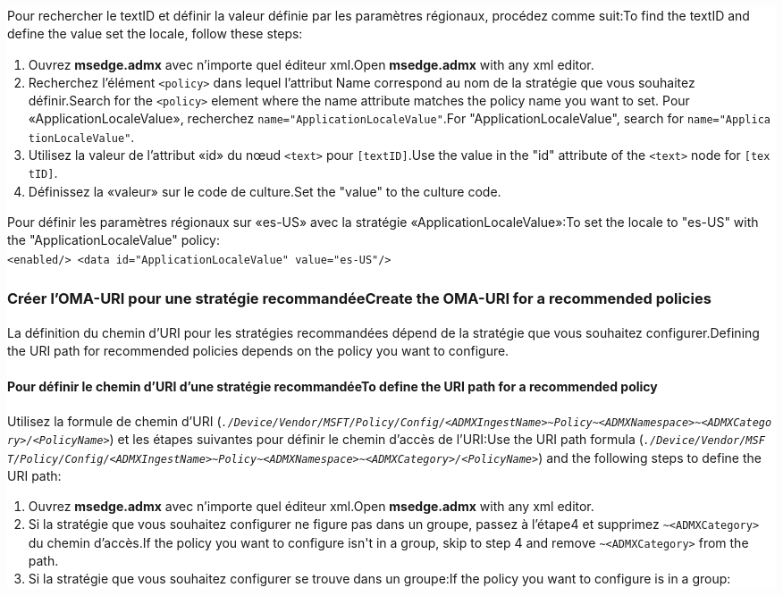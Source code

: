 <span data-ttu-id="04c3a-187">Pour rechercher le textID et définir la valeur définie par les paramètres régionaux, procédez comme suit:</span><span class="sxs-lookup"><span data-stu-id="04c3a-187">To find the textID and define the value set the locale, follow these steps:</span></span>

1. <span data-ttu-id="04c3a-188">Ouvrez **msedge.admx** avec n’importe quel éditeur xml.</span><span class="sxs-lookup"><span data-stu-id="04c3a-188">Open **msedge.admx** with any xml editor.</span></span>
2. <span data-ttu-id="04c3a-189">Recherchez l’élément `<policy>` dans lequel l’attribut Name correspond au nom de la stratégie que vous souhaitez définir.</span><span class="sxs-lookup"><span data-stu-id="04c3a-189">Search for the `<policy>` element where the name attribute matches the policy name you want to set.</span></span> <span data-ttu-id="04c3a-190">Pour «ApplicationLocaleValue», recherchez `name="ApplicationLocaleValue"`.</span><span class="sxs-lookup"><span data-stu-id="04c3a-190">For "ApplicationLocaleValue", search for `name="ApplicationLocaleValue"`.</span></span>
3. <span data-ttu-id="04c3a-191">Utilisez la valeur de l’attribut «id» du nœud `<text>` pour `[textID]`.</span><span class="sxs-lookup"><span data-stu-id="04c3a-191">Use the value in the "id" attribute of the `<text>` node for `[textID]`.</span></span>
4. <span data-ttu-id="04c3a-192">Définissez la «valeur» sur le code de culture.</span><span class="sxs-lookup"><span data-stu-id="04c3a-192">Set the "value" to the culture code.</span></span>

<span data-ttu-id="04c3a-193">Pour définir les paramètres régionaux sur «es-US» avec la stratégie «ApplicationLocaleValue»:</span><span class="sxs-lookup"><span data-stu-id="04c3a-193">To set the locale to "es-US" with the "ApplicationLocaleValue" policy:</span></span><br>
`<enabled/> <data id="ApplicationLocaleValue" value="es-US"/>`

### <span data-ttu-id="04c3a-194">Créer l’OMA-URI pour une stratégie recommandée</span><span class="sxs-lookup"><span data-stu-id="04c3a-194">Create the OMA-URI for a recommended policies</span></span>

<span data-ttu-id="04c3a-195">La définition du chemin d’URI pour les stratégies recommandées dépend de la stratégie que vous souhaitez configurer.</span><span class="sxs-lookup"><span data-stu-id="04c3a-195">Defining the URI path for recommended policies depends on the policy you want to configure.</span></span>

#### <span data-ttu-id="04c3a-196">Pour définir le chemin d’URI d’une stratégie recommandée</span><span class="sxs-lookup"><span data-stu-id="04c3a-196">To define the URI path for a recommended policy</span></span>

<span data-ttu-id="04c3a-197">Utilisez la formule de chemin d’URI (*`./Device/Vendor/MSFT/Policy/Config/<ADMXIngestName>~Policy~<ADMXNamespace>~<ADMXCategory>/<PolicyName>`*) et les étapes suivantes pour définir le chemin d’accès de l’URI:</span><span class="sxs-lookup"><span data-stu-id="04c3a-197">Use the URI path formula (*`./Device/Vendor/MSFT/Policy/Config/<ADMXIngestName>~Policy~<ADMXNamespace>~<ADMXCategory>/<PolicyName>`*) and the following steps to define the URI path:</span></span>

1. <span data-ttu-id="04c3a-198">Ouvrez **msedge.admx** avec n’importe quel éditeur xml.</span><span class="sxs-lookup"><span data-stu-id="04c3a-198">Open **msedge.admx** with any xml editor.</span></span>
2. <span data-ttu-id="04c3a-199">Si la stratégie que vous souhaitez configurer ne figure pas dans un groupe, passez à l’étape4 et supprimez `~<ADMXCategory>` du chemin d’accès.</span><span class="sxs-lookup"><span data-stu-id="04c3a-199">If the policy you want to configure isn't in a group, skip to step 4 and remove `~<ADMXCategory>` from the path.</span></span>
3. <span data-ttu-id="04c3a-200">Si la stratégie que vous souhaitez configurer se trouve dans un groupe:</span><span class="sxs-lookup"><span data-stu-id="04c3a-200">If the policy you want to configure is in a group:</span></span>

